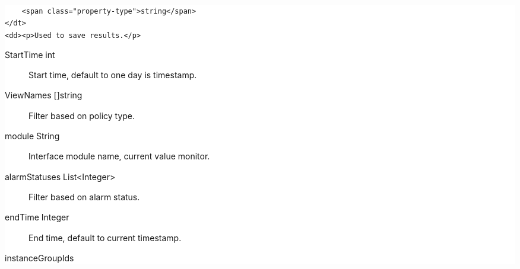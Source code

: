         <span class="property-type">string</span>
    </dt>
    <dd><p>Used to save results.</p>
</dd><dt class="property-optional"
            title="Optional">
        <span id="starttime_go">
<a data-swiftype-name="resource-property" data-swiftype-type="text" href="#starttime_go" style="color: inherit; text-decoration: inherit;">Start<wbr>Time</a>
</span>
        <span class="property-indicator"></span>
        <span class="property-type">int</span>
    </dt>
    <dd><p>Start time, default to one day is timestamp.</p>
</dd><dt class="property-optional"
            title="Optional">
        <span id="viewnames_go">
<a data-swiftype-name="resource-property" data-swiftype-type="text" href="#viewnames_go" style="color: inherit; text-decoration: inherit;">View<wbr>Names</a>
</span>
        <span class="property-indicator"></span>
        <span class="property-type">[]string</span>
    </dt>
    <dd><p>Filter based on policy type.</p>
</dd></dl>
</pulumi-choosable>
</div>

<div>
<pulumi-choosable type="language" values="java">
<dl class="resources-properties"><dt class="property-required"
            title="Required">
        <span id="module_java">
<a data-swiftype-name="resource-property" data-swiftype-type="text" href="#module_java" style="color: inherit; text-decoration: inherit;">module</a>
</span>
        <span class="property-indicator"></span>
        <span class="property-type">String</span>
    </dt>
    <dd><p>Interface module name, current value monitor.</p>
</dd><dt class="property-optional"
            title="Optional">
        <span id="alarmstatuses_java">
<a data-swiftype-name="resource-property" data-swiftype-type="text" href="#alarmstatuses_java" style="color: inherit; text-decoration: inherit;">alarm<wbr>Statuses</a>
</span>
        <span class="property-indicator"></span>
        <span class="property-type">List&lt;Integer&gt;</span>
    </dt>
    <dd><p>Filter based on alarm status.</p>
</dd><dt class="property-optional"
            title="Optional">
        <span id="endtime_java">
<a data-swiftype-name="resource-property" data-swiftype-type="text" href="#endtime_java" style="color: inherit; text-decoration: inherit;">end<wbr>Time</a>
</span>
        <span class="property-indicator"></span>
        <span class="property-type">Integer</span>
    </dt>
    <dd><p>End time, default to current timestamp.</p>
</dd><dt class="property-optional"
            title="Optional">
        <span id="instancegroupids_java">
<a data-swiftype-name="resource-property" data-swiftype-type="text" href="#instancegroupids_java" style="color: inherit; text-decoration: inherit;">instance<wbr>Group<wbr>Ids</a>